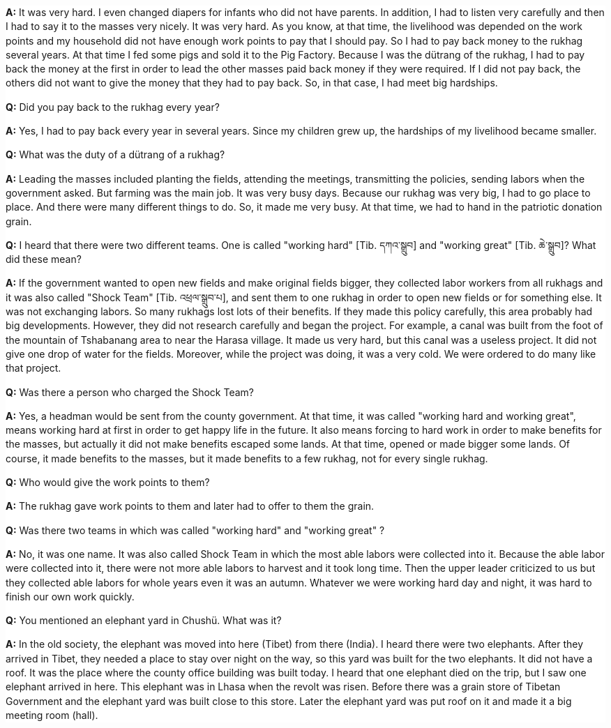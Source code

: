 **A:**  It was very hard. I even changed diapers for infants who did not have parents. In addition, I had to listen very carefully and then I had to say it to the masses very nicely. It was very hard. As you know, at that time, the livelihood was depended on the work points and my household did not have enough work points to pay that I should pay. So I had to pay back money to the rukhag several years. At that time I fed some pigs and sold it to the Pig Factory. Because I was the dütrang of the rukhag, I had to pay back the money at the first in order to lead the other masses paid back money if they were required. If I did not pay back, the others did not want to give the money that they had to pay back. So, in that case, I had meet big hardships.   

**Q:**  Did you pay back to the rukhag every year?   

**A:**  Yes, I had to pay back every year in several years. Since my children grew up, the hardships of my livelihood became smaller.   

**Q:**  What was the duty of a dütrang of a rukhag?   

**A:**  Leading the masses included planting the fields, attending the meetings, transmitting the policies, sending labors when the government asked. But farming was the main job. It was very busy days. Because our rukhag was very big, I had to go place to place. And there were many different things to do. So, it made me very busy. At that time, we had to hand in the patriotic donation grain.   

**Q:**  I heard that there were two different teams. One is called "working hard" [Tib. དཀའ་སྒྲུབ] and "working great" [Tib. ཆེ་སྒྲུབ]? What did these mean?   

**A:**  If the government wanted to open new fields and make original fields bigger, they collected labor workers from all rukhags and it was also called "Shock Team" [Tib. འཕྲལ་སྒྲུབ་པ], and sent them to one rukhag in order to open new fields or for something else. It was not exchanging labors. So many rukhags lost lots of their benefits. If they made this policy carefully, this area probably had big developments. However, they did not research carefully and began the project. For example, a canal was built from the foot of the mountain of Tshabanang area to near the Harasa village. It made us very hard, but this canal was a useless project. It did not give one drop of water for the fields. Moreover, while the project was doing, it was a very cold. We were ordered to do many like that project.   

**Q:**  Was there a person who charged the Shock Team?   

**A:**  Yes, a headman would be sent from the county government. At that time, it was called "working hard and working great", means working hard at first in order to get happy life in the future. It also means forcing to hard work in order to make benefits for the masses, but actually it did not make benefits escaped some lands. At that time, opened or made bigger some lands. Of course, it made benefits to the masses, but it made benefits to a few rukhag, not for every single rukhag.   

**Q:**  Who would give the work points to them?   

**A:**  The rukhag gave work points to them and later had to offer to them the grain.   

**Q:**  Was there two teams in which was called "working hard" and "working great" ?   

**A:**  No, it was one name. It was also called Shock Team in which the most able labors were collected into it. Because the able labor were collected into it, there were not more able labors to harvest and it took long time. Then the upper leader criticized to us but they collected able labors for whole years even it was an autumn. Whatever we were working hard day and night, it was hard to finish our own work quickly.   

**Q:**  You mentioned an elephant yard in Chushü. What was it?   

**A:**  In the old society, the elephant was moved into here (Tibet) from there (India). I heard there were two elephants. After they arrived in Tibet, they needed a place to stay over night on the way, so this yard was built for the two elephants. It did not have a roof. It was the place where the county office building was built today. I heard that one elephant died on the trip, but I saw one elephant arrived in here. This elephant was in Lhasa when the revolt was risen. Before there was a grain store of Tibetan Government and the elephant yard was built close to this store. Later the elephant yard was put roof on it and made it a big meeting room (hall).   
